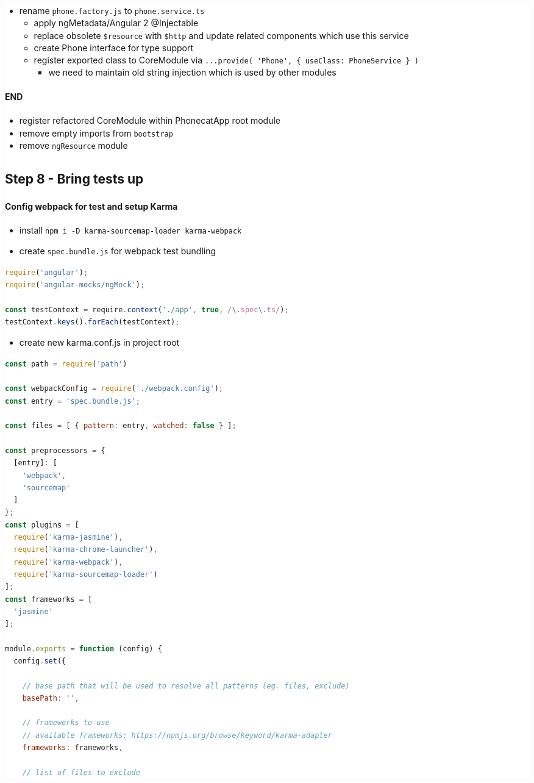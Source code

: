- rename `phone.factory.js` to `phone.service.ts` 
  - apply ngMetadata/Angular 2 @Injectable
  - replace obsolete `$resource` with `$http` and update related components which use this service
  - create Phone interface for type support
  - register exported class to CoreModule via `...provide( 'Phone', { useClass: PhoneService } )` 
    - we need to maintain old string injection which is used by other modules

#### END

- register refactored CoreModule within PhonecatApp root module
- remove empty imports from `bootstrap`
- remove `ngResource` module


## Step 8 - Bring tests up

#### Config webpack for test and setup Karma

- install `npm i -D karma-sourcemap-loader karma-webpack`

- create `spec.bundle.js` for webpack test bundling 
```js
require('angular');
require('angular-mocks/ngMock');

const testContext = require.context('./app', true, /\.spec\.ts/);
testContext.keys().forEach(testContext);
```

- create new karma.conf.js in project root

```js
const path = require('path')

const webpackConfig = require('./webpack.config');
const entry = 'spec.bundle.js';

const files = [ { pattern: entry, watched: false } ];

const preprocessors = {
  [entry]: [
    'webpack',
    'sourcemap'
  ]
};
const plugins = [
  require('karma-jasmine'),
  require('karma-chrome-launcher'),
  require('karma-webpack'),
  require('karma-sourcemap-loader')
];
const frameworks = [
  'jasmine'
];

module.exports = function (config) {
  config.set({

    // base path that will be used to resolve all patterns (eg. files, exclude)
    basePath: '',

    // frameworks to use
    // available frameworks: https://npmjs.org/browse/keyword/karma-adapter
    frameworks: frameworks,

    // list of files to exclude
```